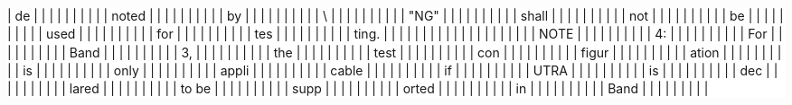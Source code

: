 | de    |       |       |       |       |       |       |       |       |
| noted |       |       |       |       |       |       |       |       |
| by    |       |       |       |       |       |       |       |       |
| \     |       |       |       |       |       |       |       |       |
| "NG\" |       |       |       |       |       |       |       |       |
| shall |       |       |       |       |       |       |       |       |
| not   |       |       |       |       |       |       |       |       |
| be    |       |       |       |       |       |       |       |       |
| used  |       |       |       |       |       |       |       |       |
| for   |       |       |       |       |       |       |       |       |
| tes   |       |       |       |       |       |       |       |       |
| ting. |       |       |       |       |       |       |       |       |
|       |       |       |       |       |       |       |       |       |
| NOTE  |       |       |       |       |       |       |       |       |
| 4:    |       |       |       |       |       |       |       |       |
| For   |       |       |       |       |       |       |       |       |
| Band  |       |       |       |       |       |       |       |       |
| 3,    |       |       |       |       |       |       |       |       |
| the   |       |       |       |       |       |       |       |       |
| test  |       |       |       |       |       |       |       |       |
| con   |       |       |       |       |       |       |       |       |
| figur |       |       |       |       |       |       |       |       |
| ation |       |       |       |       |       |       |       |       |
| is    |       |       |       |       |       |       |       |       |
| only  |       |       |       |       |       |       |       |       |
| appli |       |       |       |       |       |       |       |       |
| cable |       |       |       |       |       |       |       |       |
| if    |       |       |       |       |       |       |       |       |
| UTRA  |       |       |       |       |       |       |       |       |
| is    |       |       |       |       |       |       |       |       |
| dec   |       |       |       |       |       |       |       |       |
| lared |       |       |       |       |       |       |       |       |
| to be |       |       |       |       |       |       |       |       |
| supp  |       |       |       |       |       |       |       |       |
| orted |       |       |       |       |       |       |       |       |
| in    |       |       |       |       |       |       |       |       |
| Band  |       |       |       |       |       |       |       |       |